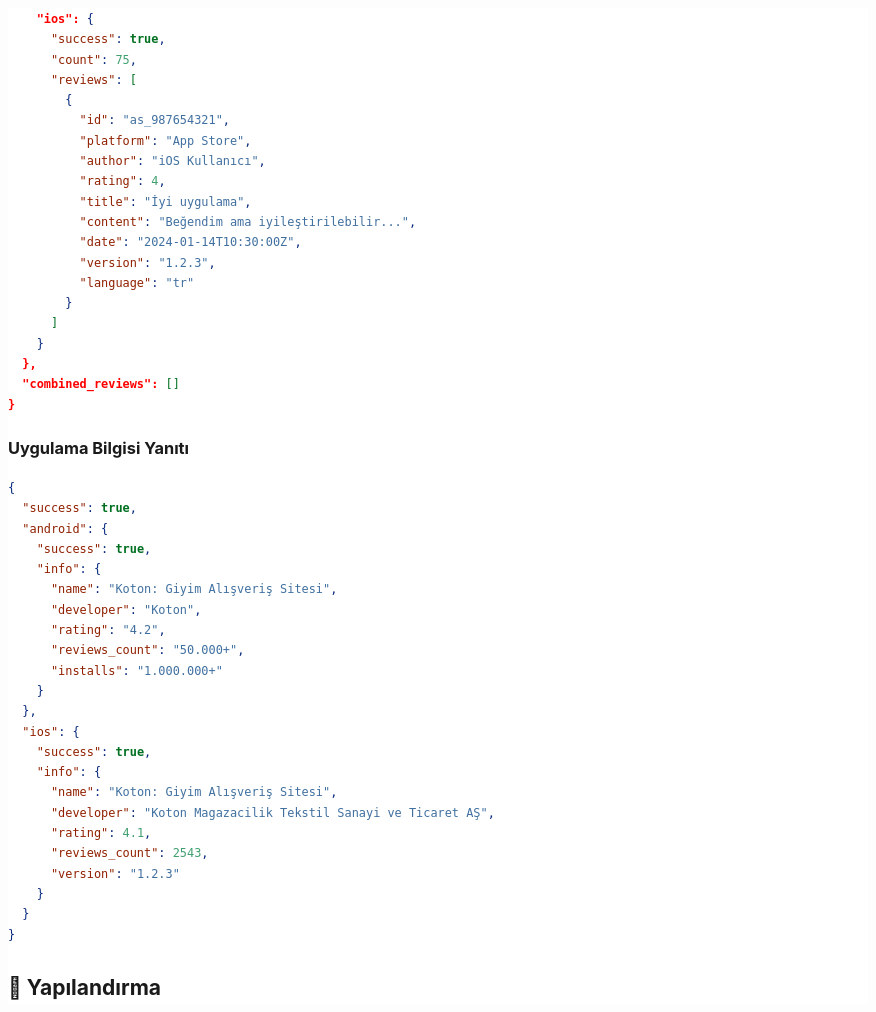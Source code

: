 ```json
    "ios": {
      "success": true,
      "count": 75,
      "reviews": [
        {
          "id": "as_987654321",
          "platform": "App Store",
          "author": "iOS Kullanıcı",
          "rating": 4,
          "title": "İyi uygulama",
          "content": "Beğendim ama iyileştirilebilir...",
          "date": "2024-01-14T10:30:00Z",
          "version": "1.2.3",
          "language": "tr"
        }
      ]
    }
  },
  "combined_reviews": []
}
```

### Uygulama Bilgisi Yanıtı
```json
{
  "success": true,
  "android": {
    "success": true,
    "info": {
      "name": "Koton: Giyim Alışveriş Sitesi",
      "developer": "Koton",
      "rating": "4.2",
      "reviews_count": "50.000+",
      "installs": "1.000.000+"
    }
  },
  "ios": {
    "success": true,
    "info": {
      "name": "Koton: Giyim Alışveriş Sitesi",
      "developer": "Koton Magazacilik Tekstil Sanayi ve Ticaret AŞ",
      "rating": 4.1,
      "reviews_count": 2543,
      "version": "1.2.3"
    }
  }
}
```

## 🔧 Yapılandırma

